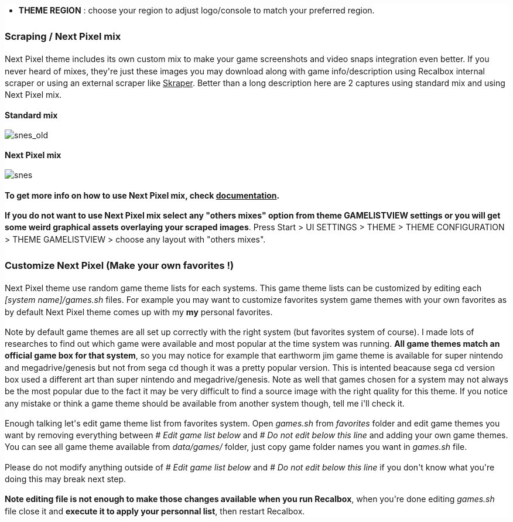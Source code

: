- **THEME REGION** : choose your region to adjust logo/console to match your preferred region.


### Scraping / Next Pixel mix
Next Pixel theme includes its own custom mix to make your game screenshots and video snaps integration even better. If you never heard of mixes, they're just these images you may download along with game info/description using Recalbox internal scraper or using an external scraper like [Skraper](https://www.skraper.net/). Better than a long description here are 2 captures using standard mix and using Next Pixel mix.

**Standard mix**

![snes_old](https://raw.githubusercontent.com/samystudio/es-next-pixel/master/screenshots/snes_old.gif)

**Next Pixel mix**

![snes](https://raw.githubusercontent.com/samystudio/es-next-pixel/master/screenshots/snes.gif)

**To get more info on how to use Next Pixel mix, check [documentation](https://github.com/SamYStudiO/es-theme-next-pixel/blob/master/data/mix/LEEME.md).**

**If you do not want to use Next Pixel mix select any "others mixes" option from theme GAMELISTVIEW settings or you will get some weird graphical assets overlaying your scraped images**. Press Start > UI SETTINGS > THEME > THEME CONFIGURATION > THEME GAMELISTVIEW > choose any layout with "others mixes".


### Customize Next Pixel (Make your own favorites !)
Next Pixel theme use random game theme lists for each systems. This game theme lists can be customized by editing each *[system name]/games.sh* files. For example you may want to customize favorites system game themes with your own favorites as by default Next Pixel theme comes up with my **my** personal favorites.

Note by default game themes are all set up correctly with the right system (but favorites system of course). I made lots of researches to find out which game were available and most popular at the time system was running. **All game themes match an official game box for that system**, so you may notice for example that earthworm jim game theme is available for super nintendo and megadrive/genesis but not from sega cd though it was a pretty popular version. This is intented beacause sega cd version box used a different art than super nintendo and megadrive/genesis. Note as well that games chosen for a system may not always be the most popular due to the fact it may be very difficult to find a source image with the right quality for this theme. If you notice any mistake or think a game theme should be available from another system though, tell me i'll check it.

Enough talking let's edit game theme list from favorites system. Open *games.sh* from *favorites* folder and edit game themes you want by removing everything between *# Edit game list below* and *# Do not edit below this line* and adding your own game themes. You can see all game theme available from *data/games/* folder, just copy game folder names you want in *games.sh* file.

Please do not modify anything outside of *# Edit game list below* and *# Do not edit below this line* if you don't know what you're doing this may break next step.

**Note editing file is not enough to make those changes available when you run Recalbox**, when you're done editing *games.sh* file close it and **execute it to apply your personnal list**, then restart Recalbox.
